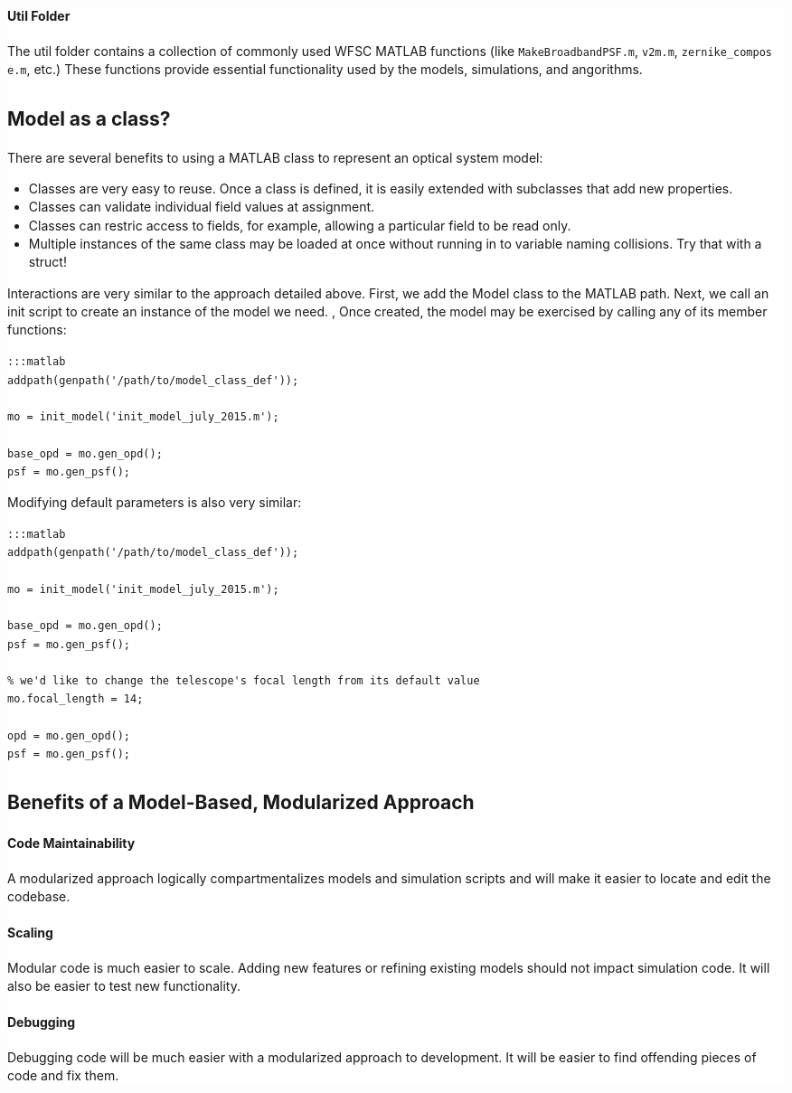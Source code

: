 #### Util Folder
The util folder contains a collection of commonly used WFSC MATLAB functions (like `MakeBroadbandPSF.m`, `v2m.m`, `zernike_compose.m`, etc.) These functions provide essential functionality used by the models, simulations, and angorithms.


## Model as a class?
There are several benefits to using a MATLAB class to represent an optical system model:

* Classes are very easy to reuse. Once a class is defined, it is easily extended with subclasses that add new properties.
* Classes can validate individual field values at assignment.
* Classes can restric access to fields, for example, allowing a particular field to be read only.
* Multiple instances of the same class may be loaded at once without running in to variable naming collisions. Try that with a struct!

Interactions are very similar to the approach detailed above. First, we add the Model class to the MATLAB path. Next, we call an init script to create an instance of the model we need. , Once created, the model may be exercised by calling any of its member functions:

    :::matlab
    addpath(genpath('/path/to/model_class_def'));
    
    mo = init_model('init_model_july_2015.m');
    
    base_opd = mo.gen_opd();
    psf = mo.gen_psf();
    
Modifying default parameters is also very similar:

    :::matlab
    addpath(genpath('/path/to/model_class_def'));
    
    mo = init_model('init_model_july_2015.m');
    
    base_opd = mo.gen_opd();
    psf = mo.gen_psf();
    
    % we'd like to change the telescope's focal length from its default value
    mo.focal_length = 14;
    
    opd = mo.gen_opd();
    psf = mo.gen_psf();

## Benefits of a Model-Based, Modularized Approach

#### Code Maintainability
A modularized approach logically compartmentalizes models and simulation scripts and will make it easier to locate and edit the codebase.

#### Scaling
Modular code is much easier to scale. Adding new features or refining existing models should not impact simulation code. It will also be easier to test new functionality.


#### Debugging
Debugging code will be much easier with a modularized approach to development. It will be easier to find offending pieces of code and fix them.
